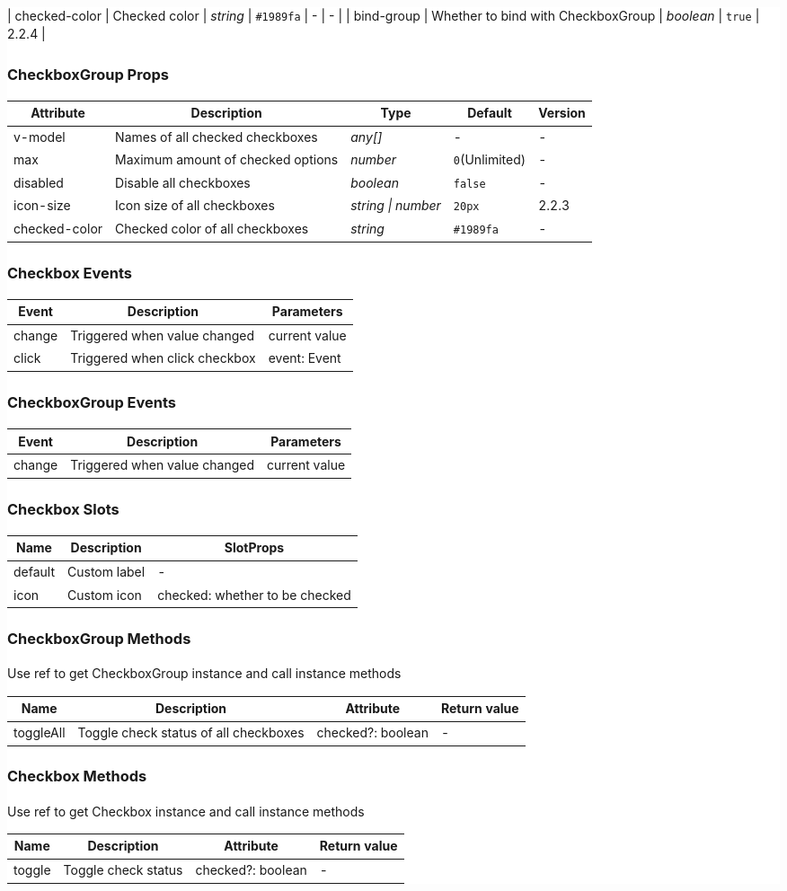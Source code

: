 | checked-color  | Checked color                      | _string_           | `#1989fa` | -       | - |
| bind-group     | Whether to bind with CheckboxGroup | _boolean_          | `true`    | 2.2.4   |

### CheckboxGroup Props

| Attribute     | Description                       | Type               | Default        | Version |
| ------------- | --------------------------------- | ------------------ | -------------- | ------- |
| v-model       | Names of all checked checkboxes   | _any[]_            | -              | -       |
| max           | Maximum amount of checked options | _number_           | `0`(Unlimited) | -       |
| disabled      | Disable all checkboxes            | _boolean_          | `false`        | -       |
| icon-size     | Icon size of all checkboxes       | _string \| number_ | `20px`         | 2.2.3   |
| checked-color | Checked color of all checkboxes   | _string_           | `#1989fa`      | -       | 2.2.3 |

### Checkbox Events

| Event  | Description                   | Parameters    |
| ------ | ----------------------------- | ------------- |
| change | Triggered when value changed  | current value |
| click  | Triggered when click checkbox | event: Event  |

### CheckboxGroup Events

| Event  | Description                  | Parameters    |
| ------ | ---------------------------- | ------------- |
| change | Triggered when value changed | current value |

### Checkbox Slots

| Name    | Description  | SlotProps                      |
| ------- | ------------ | ------------------------------ |
| default | Custom label | -                              |
| icon    | Custom icon  | checked: whether to be checked |

### CheckboxGroup Methods

Use ref to get CheckboxGroup instance and call instance methods

| Name      | Description                           | Attribute         | Return value |
| --------- | ------------------------------------- | ----------------- | ------------ |
| toggleAll | Toggle check status of all checkboxes | checked?: boolean | -            |

### Checkbox Methods

Use ref to get Checkbox instance and call instance methods

| Name   | Description         | Attribute         | Return value |
| ------ | ------------------- | ----------------- | ------------ |
| toggle | Toggle check status | checked?: boolean | -            |
